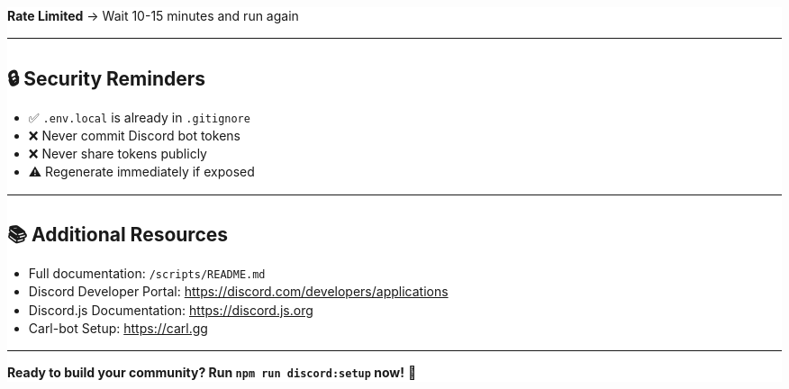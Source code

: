 **Rate Limited**
→ Wait 10-15 minutes and run again

---

## 🔒 Security Reminders

- ✅ `.env.local` is already in `.gitignore`
- ❌ Never commit Discord bot tokens
- ❌ Never share tokens publicly
- ⚠️ Regenerate immediately if exposed

---

## 📚 Additional Resources

- Full documentation: `/scripts/README.md`
- Discord Developer Portal: https://discord.com/developers/applications
- Discord.js Documentation: https://discord.js.org
- Carl-bot Setup: https://carl.gg

---

**Ready to build your community? Run `npm run discord:setup` now!** 🎉
